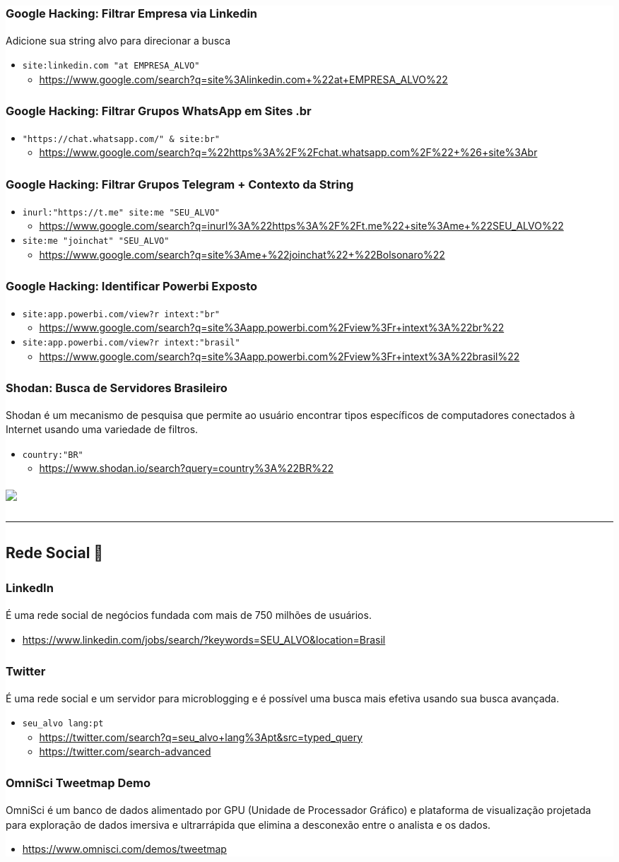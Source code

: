 ### Google Hacking: Filtrar Empresa via Linkedin
Adicione sua string alvo para direcionar a busca
- ```site:linkedin.com "at EMPRESA_ALVO"```
    - https://www.google.com/search?q=site%3Alinkedin.com+%22at+EMPRESA_ALVO%22

### Google Hacking: Filtrar Grupos WhatsApp em Sites .br
- ```"https://chat.whatsapp.com/" & site:br"```
    - https://www.google.com/search?q=%22https%3A%2F%2Fchat.whatsapp.com%2F%22+%26+site%3Abr

### Google Hacking: Filtrar Grupos Telegram + Contexto da String
- ```inurl:"https://t.me" site:me "SEU_ALVO"```
    - https://www.google.com/search?q=inurl%3A%22https%3A%2F%2Ft.me%22+site%3Ame+%22SEU_ALVO%22
- ```site:me "joinchat" "SEU_ALVO"```
    - https://www.google.com/search?q=site%3Ame+%22joinchat%22+%22Bolsonaro%22

### Google Hacking: Identificar Powerbi Exposto
- ```site:app.powerbi.com/view?r intext:"br"```
    - https://www.google.com/search?q=site%3Aapp.powerbi.com%2Fview%3Fr+intext%3A%22br%22
- ```site:app.powerbi.com/view?r intext:"brasil"```
    - https://www.google.com/search?q=site%3Aapp.powerbi.com%2Fview%3Fr+intext%3A%22brasil%22



### Shodan: Busca de Servidores Brasileiro
Shodan é um mecanismo de pesquisa que permite ao usuário encontrar tipos específicos de computadores conectados à Internet usando uma variedade de filtros.
- ```country:"BR"```
    - https://www.shodan.io/search?query=country%3A%22BR%22

##### [![](https://img.shields.io/badge/Voltar-Sum%C3%A1rio-blue?style=plastic&logo=Acclaim)](#sumário)

---

## Rede Social 👥 <a name="redes-sociais"></a>
### LinkedIn
É uma rede social de negócios fundada com mais de 750 milhões de usuários.
- https://www.linkedin.com/jobs/search/?keywords=SEU_ALVO&location=Brasil

### Twitter
É uma rede social e um servidor para microblogging e é possível uma busca mais efetiva usando sua busca avançada.
- ```seu_alvo lang:pt```
    - https://twitter.com/search?q=seu_alvo+lang%3Apt&src=typed_query
    - https://twitter.com/search-advanced
               
### OmniSci Tweetmap Demo
OmniSci é um banco de dados alimentado por GPU (Unidade de Processador Gráfico) e plataforma de visualização projetada para exploração de dados imersiva e ultrarrápida que elimina a desconexão entre o analista e os dados.  
- https://www.omnisci.com/demos/tweetmap
        
